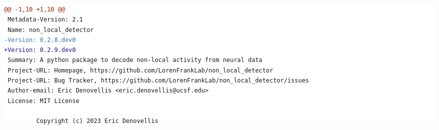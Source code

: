 ```diff
@@ -1,10 +1,10 @@
 Metadata-Version: 2.1
 Name: non_local_detector
-Version: 0.2.8.dev0
+Version: 0.2.9.dev0
 Summary: A python package to decode non-local activity from neural data
 Project-URL: Homepage, https://github.com/LorenFrankLab/non_local_detector
 Project-URL: Bug Tracker, https://github.com/LorenFrankLab/non_local_detector/issues
 Author-email: Eric Denovellis <eric.denovellis@ucsf.edu>
 License: MIT License
         
         Copyright (c) 2023 Eric Denovellis
```

